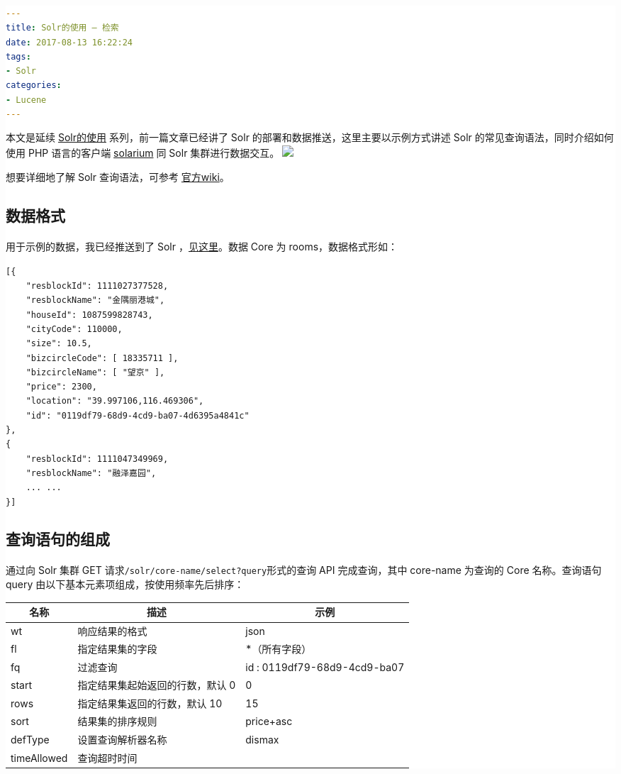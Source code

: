 ```yaml
---
title: Solr的使用 — 检索
date: 2017-08-13 16:22:24
tags:
- Solr
categories:
- Lucene
---
```


本文是延续 [Solr的使用](https://www.fanhaobai.com/2017/08/solr-insatll-push.html) 系列，前一篇文章已经讲了 Solr 的部署和数据推送，这里主要以示例方式讲述 Solr 的常见查询语法，同时介绍如何使用 PHP 语言的客户端 [solarium](https://github.com/fan-haobai/solarium)  同 Solr 集群进行数据交互。
![](https://img4.fanhaobai.com/2017/08/solr-search/c4665602-82dc-4cc3-9eaf-c0ed12935d08.png)

想要详细地了解 Solr 查询语法，可参考 [官方wiki](https://cwiki.apache.org/confluence/display/solr/Query+Syntax+and+Parsing)。

## 数据格式

用于示例的数据，我已经推送到了 Solr ，[见这里](http://solr.fanhaobai.com/solr/rooms/select?q=*:*&wt=json&indent=true)。数据 Core 为 rooms，数据格式形如：

```Js
[{
    "resblockId": 1111027377528,
    "resblockName": "金隅丽港城",
    "houseId": 1087599828743,
    "cityCode": 110000,
    "size": 10.5,
    "bizcircleCode": [ 18335711 ],
    "bizcircleName": [ "望京" ],
    "price": 2300,
    "location": "39.997106,116.469306",
    "id": "0119df79-68d9-4cd9-ba07-4d6395a4841c"
},
{
    "resblockId": 1111047349969,
    "resblockName": "融泽嘉园",
    ... ...
}]
```

## 查询语句的组成

通过向 Solr 集群 GET 请求`/solr/core-name/select?query`形式的查询 API 完成查询，其中 core-name 为查询的 Core 名称。查询语句 query 由以下基本元素项组成，按使用频率先后排序：

| 名称          | 描述                | 示例                           |
| ----------- | ----------------- | ---------------------------- |
| wt          | 响应结果的格式           | json                         |
| fl          | 指定结果集的字段          | *（所有字段）                      |
| fq          | 过滤查询              | id : 0119df79-68d9-4cd9-ba07 |
| start       | 指定结果集起始返回的行数，默认 0 | 0                            |
| rows        | 指定结果集返回的行数，默认 10  | 15                           |
| sort        | 结果集的排序规则          | price+asc                    |
| defType     | 设置查询解析器名称         | dismax                       |
| timeAllowed | 查询超时时间            |                              |